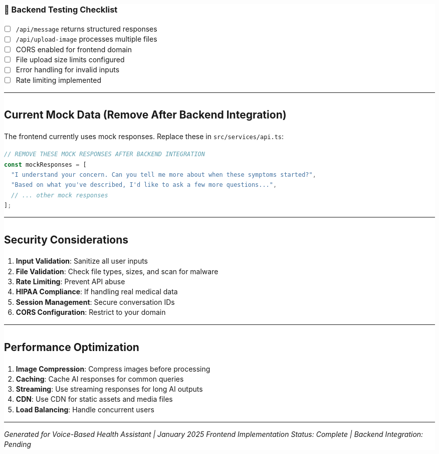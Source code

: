### 🧪 Backend Testing Checklist

- [ ] `/api/message` returns structured responses
- [ ] `/api/upload-image` processes multiple files
- [ ] CORS enabled for frontend domain
- [ ] File upload size limits configured
- [ ] Error handling for invalid inputs
- [ ] Rate limiting implemented

---

## Current Mock Data (Remove After Backend Integration)

The frontend currently uses mock responses. Replace these in `src/services/api.ts`:

```typescript
// REMOVE THESE MOCK RESPONSES AFTER BACKEND INTEGRATION
const mockResponses = [
  "I understand your concern. Can you tell me more about when these symptoms started?",
  "Based on what you've described, I'd like to ask a few more questions...",
  // ... other mock responses
];
```

---

## Security Considerations

1. **Input Validation**: Sanitize all user inputs
2. **File Validation**: Check file types, sizes, and scan for malware
3. **Rate Limiting**: Prevent API abuse
4. **HIPAA Compliance**: If handling real medical data
5. **Session Management**: Secure conversation IDs
6. **CORS Configuration**: Restrict to your domain

---

## Performance Optimization

1. **Image Compression**: Compress images before processing
2. **Caching**: Cache AI responses for common queries
3. **Streaming**: Use streaming responses for long AI outputs
4. **CDN**: Use CDN for static assets and media files
5. **Load Balancing**: Handle concurrent users

---

*Generated for Voice-Based Health Assistant | January 2025*
*Frontend Implementation Status: Complete | Backend Integration: Pending*
